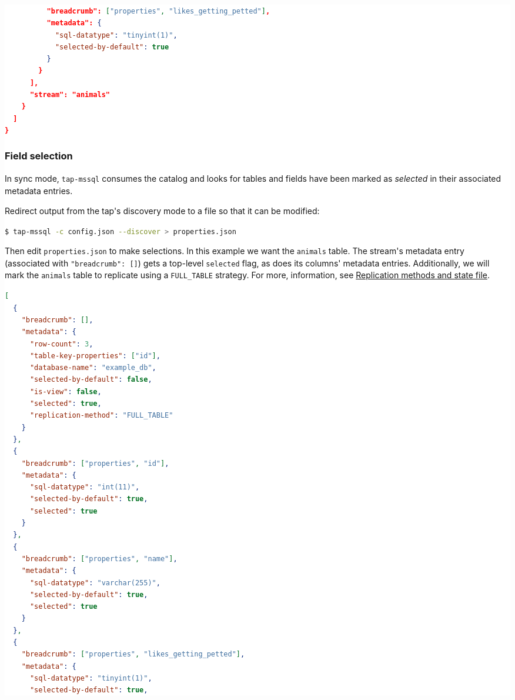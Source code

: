 ```json
          "breadcrumb": ["properties", "likes_getting_petted"],
          "metadata": {
            "sql-datatype": "tinyint(1)",
            "selected-by-default": true
          }
        }
      ],
      "stream": "animals"
    }
  ]
}
```

### Field selection

In sync mode, `tap-mssql` consumes the catalog and looks for tables and fields
have been marked as _selected_ in their associated metadata entries.

Redirect output from the tap's discovery mode to a file so that it can be
modified:

```bash
$ tap-mssql -c config.json --discover > properties.json
```

Then edit `properties.json` to make selections. In this example we want the
`animals` table. The stream's metadata entry (associated with `"breadcrumb": []`)
gets a top-level `selected` flag, as does its columns' metadata entries. Additionally,
we will mark the `animals` table to replicate using a `FULL_TABLE` strategy. For more,
information, see [Replication methods and state file](#replication-methods-and-state-file).

```json
[
  {
    "breadcrumb": [],
    "metadata": {
      "row-count": 3,
      "table-key-properties": ["id"],
      "database-name": "example_db",
      "selected-by-default": false,
      "is-view": false,
      "selected": true,
      "replication-method": "FULL_TABLE"
    }
  },
  {
    "breadcrumb": ["properties", "id"],
    "metadata": {
      "sql-datatype": "int(11)",
      "selected-by-default": true,
      "selected": true
    }
  },
  {
    "breadcrumb": ["properties", "name"],
    "metadata": {
      "sql-datatype": "varchar(255)",
      "selected-by-default": true,
      "selected": true
    }
  },
  {
    "breadcrumb": ["properties", "likes_getting_petted"],
    "metadata": {
      "sql-datatype": "tinyint(1)",
      "selected-by-default": true,
```